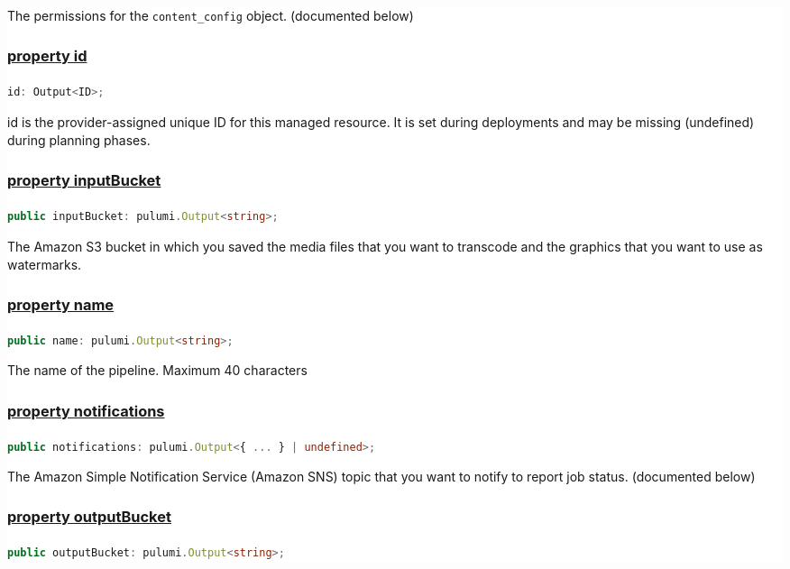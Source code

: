 
The permissions for the `content_config` object. (documented below)

<h3 class="pdoc-member-header">
<a class="pdoc-child-name" href="https://github.com/pulumi/pulumi-aws/blob/master/sdk/nodejs/node_modules/@pulumi/pulumi/resource.d.ts#L80">property id</a>
</h3>

```typescript
id: Output<ID>;
```


id is the provider-assigned unique ID for this managed resource.  It is set during
deployments and may be missing (undefined) during planning phases.

<h3 class="pdoc-member-header">
<a class="pdoc-child-name" href="https://github.com/pulumi/pulumi-aws/blob/master/sdk/nodejs/elastictranscoder/pipeline.ts#L38">property inputBucket</a>
</h3>

```typescript
public inputBucket: pulumi.Output<string>;
```


The Amazon S3 bucket in which you saved the media files that you want to transcode and the graphics that you want to use as watermarks.

<h3 class="pdoc-member-header">
<a class="pdoc-child-name" href="https://github.com/pulumi/pulumi-aws/blob/master/sdk/nodejs/elastictranscoder/pipeline.ts#L42">property name</a>
</h3>

```typescript
public name: pulumi.Output<string>;
```


The name of the pipeline. Maximum 40 characters

<h3 class="pdoc-member-header">
<a class="pdoc-child-name" href="https://github.com/pulumi/pulumi-aws/blob/master/sdk/nodejs/elastictranscoder/pipeline.ts#L46">property notifications</a>
</h3>

```typescript
public notifications: pulumi.Output<{ ... } | undefined>;
```


The Amazon Simple Notification Service (Amazon SNS) topic that you want to notify to report job status. (documented below)

<h3 class="pdoc-member-header">
<a class="pdoc-child-name" href="https://github.com/pulumi/pulumi-aws/blob/master/sdk/nodejs/elastictranscoder/pipeline.ts#L50">property outputBucket</a>
</h3>

```typescript
public outputBucket: pulumi.Output<string>;
```
